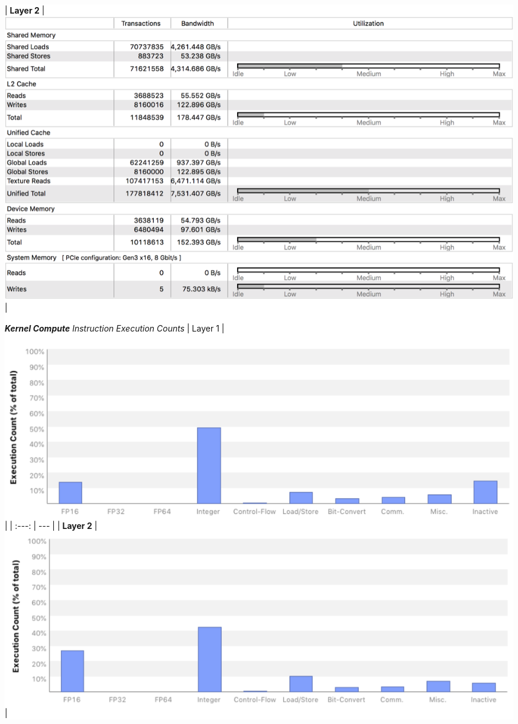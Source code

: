 | **Layer 2** | ![](./report_figures/op6l2-3.png) |

_**Kernel Compute**_
_Instruction Execution Counts_
| Layer 1 | ![](./report_figures/op6l1-ex1.png) |
| :---: | --- |
| **Layer 2** | ![](./report_figures/op6l2-ex1.png) |
